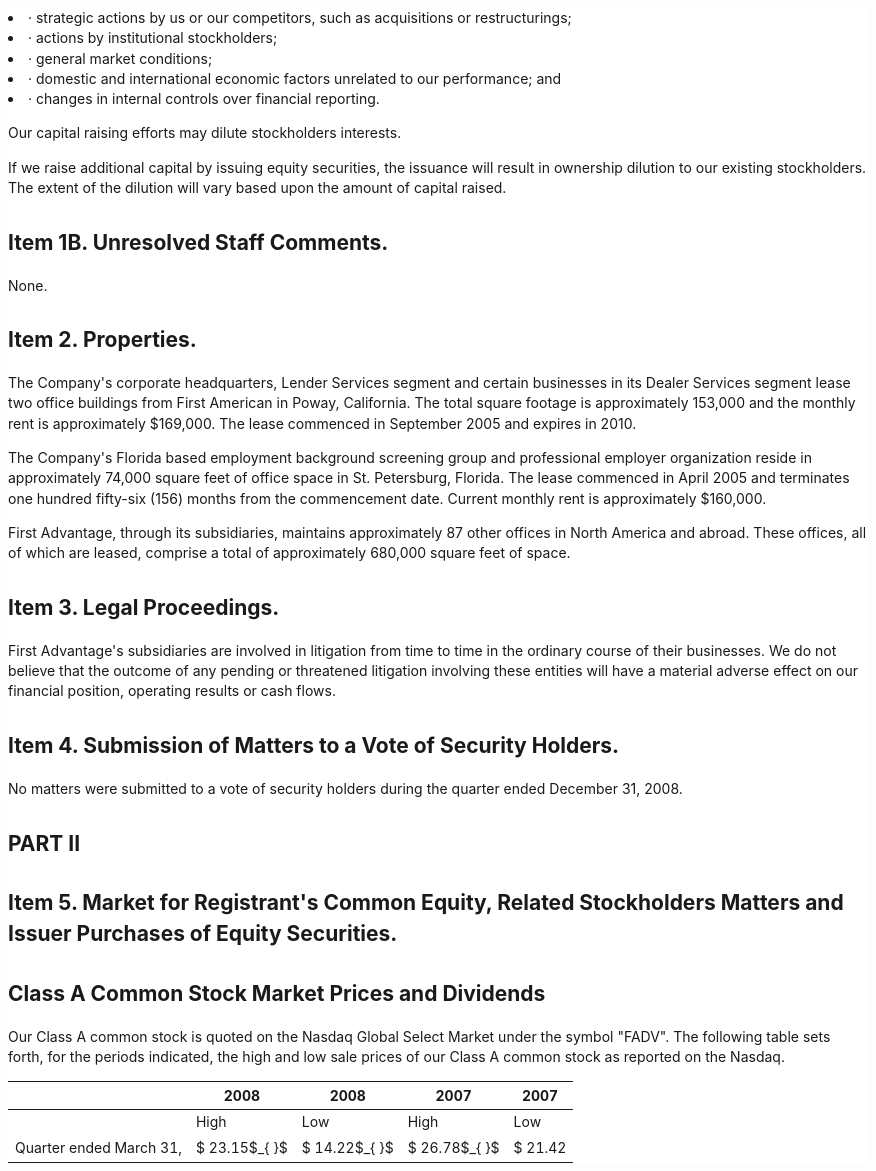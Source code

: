 <li>· strategic actions by us or our competitors, such as acquisitions or restructurings;</li>
<li>· actions by institutional stockholders;</li>
<li>· general market conditions;</li>
<li>· domestic and international economic factors unrelated to our performance; and</li>
<li>· changes in internal controls over financial reporting.</li>
</ul>
<p>Our capital raising efforts may dilute stockholders interests.</p>
<p>If we raise additional capital by issuing equity securities, the issuance will result in ownership dilution to our existing stockholders. The extent of the dilution will vary based upon the amount of capital raised.</p>
<h2>Item 1B. Unresolved Staff Comments.</h2>
<p>None.</p>
<h2>Item 2. Properties.</h2>
<p>The Company's corporate headquarters, Lender Services segment and certain businesses in its Dealer Services segment lease two office buildings from First American in Poway, California. The total square footage is approximately 153,000 and the monthly rent is approximately $169,000. The lease commenced in September 2005 and expires in 2010.</p>
<p>The Company's Florida based employment background screening group and professional employer organization reside in approximately 74,000 square feet of office space in St. Petersburg, Florida. The lease commenced in April 2005 and terminates one hundred fifty-six (156) months from the commencement date. Current monthly rent is approximately $160,000.</p>
<p>First Advantage, through its subsidiaries, maintains approximately 87 other offices in North America and abroad. These offices, all of which are leased, comprise a total of approximately 680,000 square feet of space.</p>
<h2>Item 3. Legal Proceedings.</h2>
<p>First Advantage's subsidiaries are involved in litigation from time to time in the ordinary course of their businesses. We do not believe that the outcome of any pending or threatened litigation involving these entities will have a material adverse effect on our financial position, operating results or cash flows.</p>
<h2>Item 4. Submission of Matters to a Vote of Security Holders.</h2>
<p>No matters were submitted to a vote of security holders during the quarter ended December 31, 2008.</p>
<h2>PART II</h2>
<h2>Item 5. Market for Registrant's Common Equity, Related Stockholders Matters and Issuer Purchases of Equity Securities.</h2>
<h2>Class A Common Stock Market Prices and Dividends</h2>
<p>Our Class A common stock is quoted on the Nasdaq Global Select Market under the symbol "FADV". The following table sets forth, for the periods indicated, the high and low sale prices of our Class A common stock as reported on the Nasdaq.</p>
<table>
<thead>
<tr>
<th></th>
<th>2008</th>
<th>2008</th>
<th>2007</th>
<th>2007</th>
</tr>
</thead>
<tbody>
<tr>
<td></td>
<td>High</td>
<td>Low</td>
<td>High</td>
<td>Low</td>
</tr>
<tr>
<td>Quarter ended March 31,</td>
<td>$ 23.15$_{  }$</td>
<td>$ 14.22$_{  }$</td>
<td>$ 26.78$_{  }$</td>
<td>$ 21.42</td>
</tr>